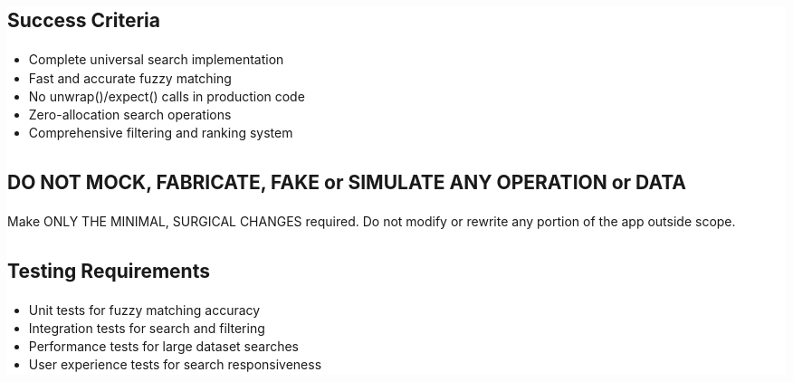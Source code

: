 ## Success Criteria
- Complete universal search implementation
- Fast and accurate fuzzy matching
- No unwrap()/expect() calls in production code
- Zero-allocation search operations
- Comprehensive filtering and ranking system

## DO NOT MOCK, FABRICATE, FAKE or SIMULATE ANY OPERATION or DATA
Make ONLY THE MINIMAL, SURGICAL CHANGES required. Do not modify or rewrite any portion of the app outside scope.

## Testing Requirements
- Unit tests for fuzzy matching accuracy
- Integration tests for search and filtering
- Performance tests for large dataset searches
- User experience tests for search responsiveness